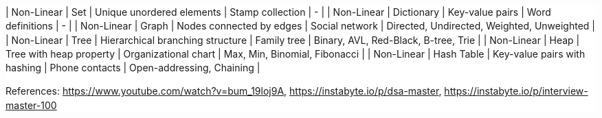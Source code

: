 | Non-Linear | Set | Unique unordered elements | Stamp collection | - |
| Non-Linear | Dictionary | Key-value pairs | Word definitions | - |
| Non-Linear | Graph | Nodes connected by edges | Social network | Directed, Undirected, Weighted, Unweighted |
| Non-Linear | Tree | Hierarchical branching structure | Family tree | Binary, AVL, Red-Black, B-tree, Trie |
| Non-Linear | Heap | Tree with heap property | Organizational chart | Max, Min, Binomial, Fibonacci |
| Non-Linear | Hash Table | Key-value pairs with hashing | Phone contacts | Open-addressing, Chaining |


References: https://www.youtube.com/watch?v=bum_19loj9A, https://instabyte.io/p/dsa-master, https://instabyte.io/p/interview-master-100
